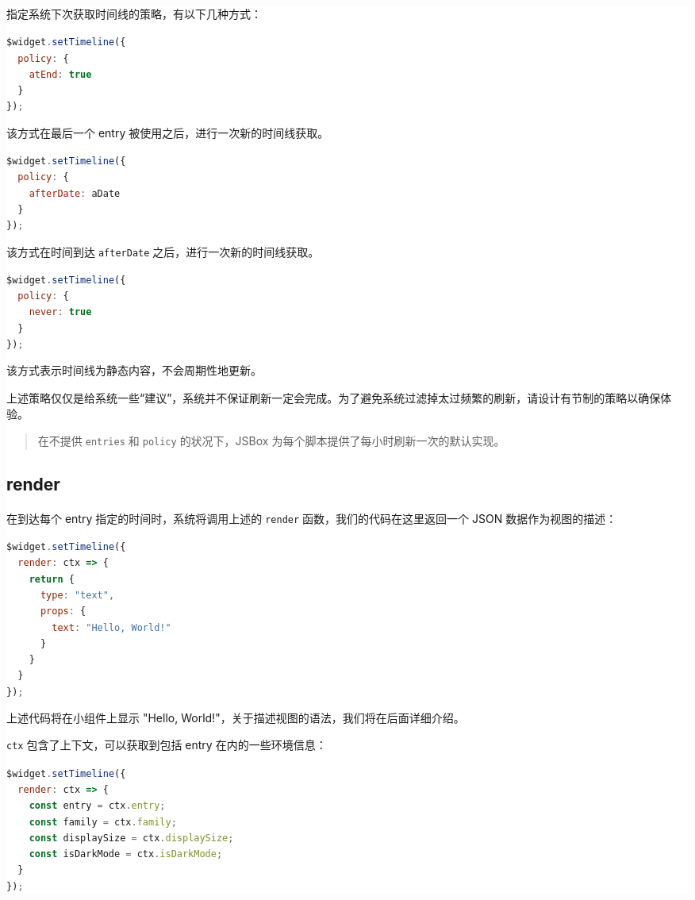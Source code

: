 指定系统下次获取时间线的策略，有以下几种方式：

```js
$widget.setTimeline({
  policy: {
    atEnd: true
  }
});
```

该方式在最后一个 entry 被使用之后，进行一次新的时间线获取。

```js
$widget.setTimeline({
  policy: {
    afterDate: aDate
  }
});
```

该方式在时间到达 `afterDate` 之后，进行一次新的时间线获取。

```js
$widget.setTimeline({
  policy: {
    never: true
  }
});
```

该方式表示时间线为静态内容，不会周期性地更新。

上述策略仅仅是给系统一些“建议”，系统并不保证刷新一定会完成。为了避免系统过滤掉太过频繁的刷新，请设计有节制的策略以确保体验。

> 在不提供 `entries` 和 `policy` 的状况下，JSBox 为每个脚本提供了每小时刷新一次的默认实现。

## render

在到达每个 entry 指定的时间时，系统将调用上述的 `render` 函数，我们的代码在这里返回一个 JSON 数据作为视图的描述：

```js
$widget.setTimeline({
  render: ctx => {
    return {
      type: "text",
      props: {
        text: "Hello, World!"
      }
    }
  }
});
```

上述代码将在小组件上显示 "Hello, World!"，关于描述视图的语法，我们将在后面详细介绍。

`ctx` 包含了上下文，可以获取到包括 entry 在内的一些环境信息：

```js
$widget.setTimeline({
  render: ctx => {
    const entry = ctx.entry;
    const family = ctx.family;
    const displaySize = ctx.displaySize;
    const isDarkMode = ctx.isDarkMode;
  }
});
```
